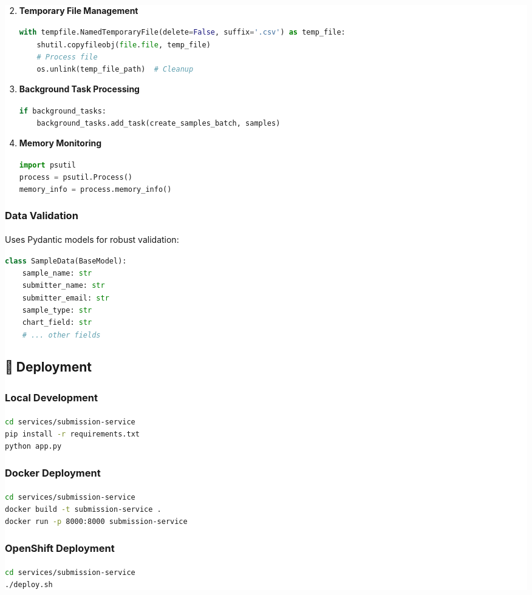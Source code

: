 2. **Temporary File Management**
   ```python
   with tempfile.NamedTemporaryFile(delete=False, suffix='.csv') as temp_file:
       shutil.copyfileobj(file.file, temp_file)
       # Process file
       os.unlink(temp_file_path)  # Cleanup
   ```

3. **Background Task Processing**
   ```python
   if background_tasks:
       background_tasks.add_task(create_samples_batch, samples)
   ```

4. **Memory Monitoring**
   ```python
   import psutil
   process = psutil.Process()
   memory_info = process.memory_info()
   ```

### Data Validation

Uses Pydantic models for robust validation:
```python
class SampleData(BaseModel):
    sample_name: str
    submitter_name: str
    submitter_email: str
    sample_type: str
    chart_field: str
    # ... other fields
```

## 🚀 Deployment

### Local Development
```bash
cd services/submission-service
pip install -r requirements.txt
python app.py
```

### Docker Deployment
```bash
cd services/submission-service
docker build -t submission-service .
docker run -p 8000:8000 submission-service
```

### OpenShift Deployment
```bash
cd services/submission-service
./deploy.sh
```
